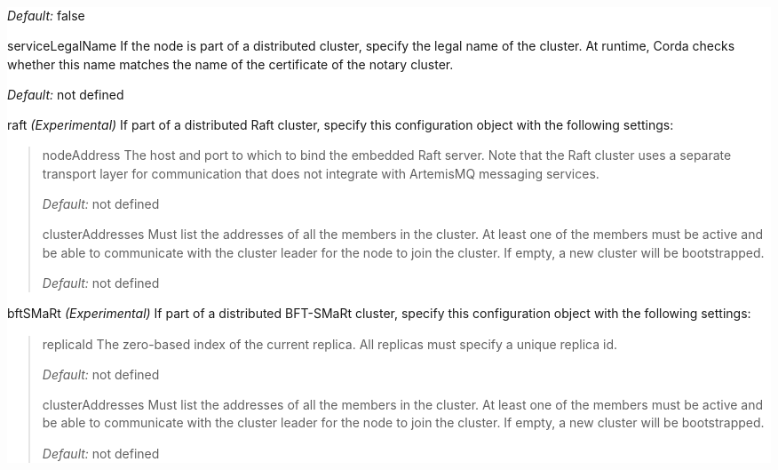 *Default:* false


serviceLegalName
If the node is part of a distributed cluster, specify the legal name of the cluster.
                                        At runtime, Corda checks whether this name matches the name of the certificate of the notary cluster.

*Default:* not defined


raft
*(Experimental)* If part of a distributed Raft cluster, specify this configuration object with the following settings:

> 
> 
> 
> nodeAddress
> The host and port to which to bind the embedded Raft server. Note that the Raft cluster uses a
>                                                         separate transport layer for communication that does not integrate with ArtemisMQ messaging services.
> 
> *Default:* not defined
> 
> 
> clusterAddresses
> Must list the addresses of all the members in the cluster. At least one of the members must
>                                                         be active and be able to communicate with the cluster leader for the node to join the cluster. If empty, a
>                                                         new cluster will be bootstrapped.
> 
> *Default:* not defined


bftSMaRt
*(Experimental)* If part of a distributed BFT-SMaRt cluster, specify this configuration object with the following settings:

> 
> 
> 
> replicaId
> The zero-based index of the current replica. All replicas must specify a unique replica id.
> 
> *Default:* not defined
> 
> 
> clusterAddresses
> Must list the addresses of all the members in the cluster. At least one of the members must
>                                                         be active and be able to communicate with the cluster leader for the node to join the cluster. If empty, a
>                                                         new cluster will be bootstrapped.
> 
> *Default:* not defined
